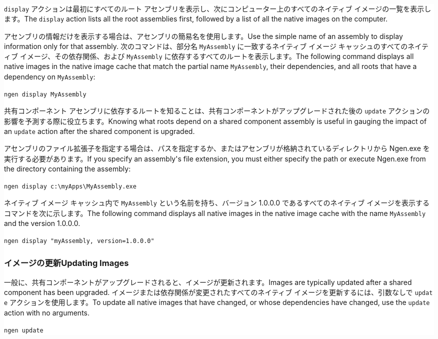 <span data-ttu-id="00db7-394">`display` アクションは最初にすべてのルート アセンブリを表示し、次にコンピューター上のすべてのネイティブ イメージの一覧を表示します。</span><span class="sxs-lookup"><span data-stu-id="00db7-394">The `display` action lists all the root assemblies first, followed by a list of all the native images on the computer.</span></span>

<span data-ttu-id="00db7-395">アセンブリの情報だけを表示する場合は、アセンブリの簡易名を使用します。</span><span class="sxs-lookup"><span data-stu-id="00db7-395">Use the simple name of an assembly to display information only for that assembly.</span></span> <span data-ttu-id="00db7-396">次のコマンドは、部分名 `MyAssembly` に一致するネイティブ イメージ キャッシュのすべてのネイティブ イメージ、その依存関係、および `MyAssembly` に依存するすべてのルートを表示します。</span><span class="sxs-lookup"><span data-stu-id="00db7-396">The following command displays all native images in the native image cache that match the partial name `MyAssembly`, their dependencies, and all roots that have a dependency on `MyAssembly`:</span></span>

```console
ngen display MyAssembly
```

<span data-ttu-id="00db7-397">共有コンポーネント アセンブリに依存するルートを知ることは、共有コンポーネントがアップグレードされた後の `update` アクションの影響を予測する際に役立ちます。</span><span class="sxs-lookup"><span data-stu-id="00db7-397">Knowing what roots depend on a shared component assembly is useful in gauging the impact of an `update` action after the shared component is upgraded.</span></span>

<span data-ttu-id="00db7-398">アセンブリのファイル拡張子を指定する場合は、パスを指定するか、またはアセンブリが格納されているディレクトリから Ngen.exe を実行する必要があります。</span><span class="sxs-lookup"><span data-stu-id="00db7-398">If you specify an assembly's file extension, you must either specify the path or execute Ngen.exe from the directory containing the assembly:</span></span>

```console
ngen display c:\myApps\MyAssembly.exe
```

<span data-ttu-id="00db7-399">ネイティブ イメージ キャッシュ内で `MyAssembly` という名前を持ち、バージョン 1.0.0.0 であるすべてのネイティブ イメージを表示するコマンドを次に示します。</span><span class="sxs-lookup"><span data-stu-id="00db7-399">The following command displays all native images in the native image cache with the name `MyAssembly` and the version 1.0.0.0.</span></span>

```console
ngen display "myAssembly, version=1.0.0.0"
```

### <a name="updating-images"></a><span data-ttu-id="00db7-400">イメージの更新</span><span class="sxs-lookup"><span data-stu-id="00db7-400">Updating Images</span></span>

<span data-ttu-id="00db7-401">一般に、共有コンポーネントがアップグレードされると、イメージが更新されます。</span><span class="sxs-lookup"><span data-stu-id="00db7-401">Images are typically updated after a shared component has been upgraded.</span></span> <span data-ttu-id="00db7-402">イメージまたは依存関係が変更されたすべてのネイティブ イメージを更新するには、引数なしで `update` アクションを使用します。</span><span class="sxs-lookup"><span data-stu-id="00db7-402">To update all native images that have changed, or whose dependencies have changed, use the `update` action with no arguments.</span></span>

```console
ngen update
```


